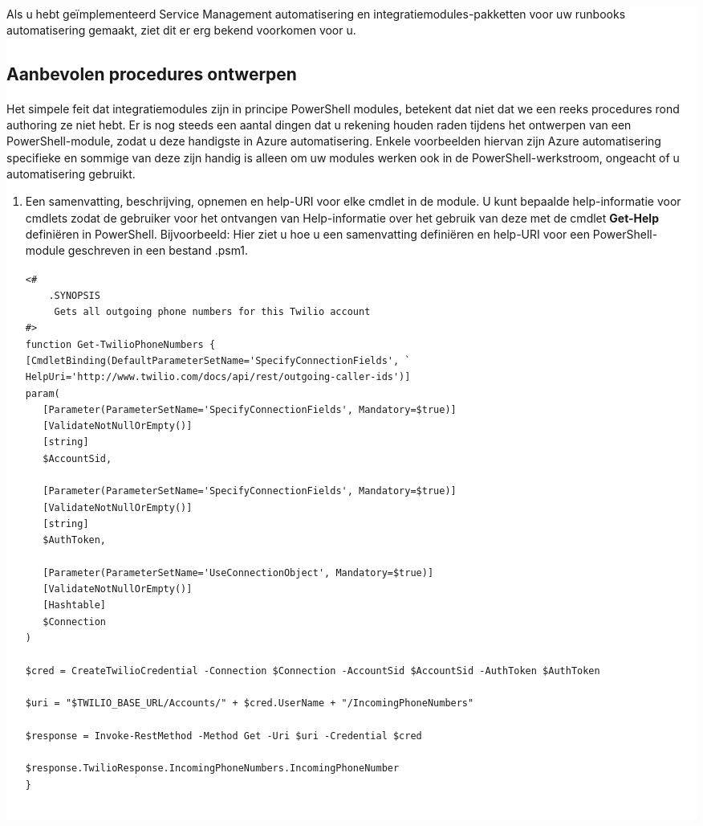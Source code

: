 Als u hebt geïmplementeerd Service Management automatisering en integratiemodules-pakketten voor uw runbooks automatisering gemaakt, ziet dit er erg bekend voorkomen voor u. 


## <a name="authoring-best-practices"></a>Aanbevolen procedures ontwerpen

Het simpele feit dat integratiemodules zijn in principe PowerShell modules, betekent dat niet dat we een reeks procedures rond authoring ze niet hebt. Er is nog steeds een aantal dingen dat u rekening houden raden tijdens het ontwerpen van een PowerShell-module, zodat u deze handigste in Azure automatisering. Enkele voorbeelden hiervan zijn Azure automatisering specifieke en sommige van deze zijn handig is alleen om uw modules werken ook in de PowerShell-werkstroom, ongeacht of u automatisering gebruikt. 

1. Een samenvatting, beschrijving, opnemen en help-URI voor elke cmdlet in de module. U kunt bepaalde help-informatie voor cmdlets zodat de gebruiker voor het ontvangen van Help-informatie over het gebruik van deze met de cmdlet **Get-Help** definiëren in PowerShell. Bijvoorbeeld: Hier ziet u hoe u een samenvatting definiëren en help-URI voor een PowerShell-module geschreven in een bestand .psm1.<br>  

    ```
    <#
        .SYNOPSIS
         Gets all outgoing phone numbers for this Twilio account 
    #>
    function Get-TwilioPhoneNumbers {
    [CmdletBinding(DefaultParameterSetName='SpecifyConnectionFields', `
    HelpUri='http://www.twilio.com/docs/api/rest/outgoing-caller-ids')]
    param(
       [Parameter(ParameterSetName='SpecifyConnectionFields', Mandatory=$true)]
       [ValidateNotNullOrEmpty()]
       [string]
       $AccountSid,

       [Parameter(ParameterSetName='SpecifyConnectionFields', Mandatory=$true)]
       [ValidateNotNullOrEmpty()]
       [string]
       $AuthToken,

       [Parameter(ParameterSetName='UseConnectionObject', Mandatory=$true)]
       [ValidateNotNullOrEmpty()]
       [Hashtable]
       $Connection
    )

    $cred = CreateTwilioCredential -Connection $Connection -AccountSid $AccountSid -AuthToken $AuthToken

    $uri = "$TWILIO_BASE_URL/Accounts/" + $cred.UserName + "/IncomingPhoneNumbers"
    
    $response = Invoke-RestMethod -Method Get -Uri $uri -Credential $cred

    $response.TwilioResponse.IncomingPhoneNumbers.IncomingPhoneNumber
    }
    ```
<br> 